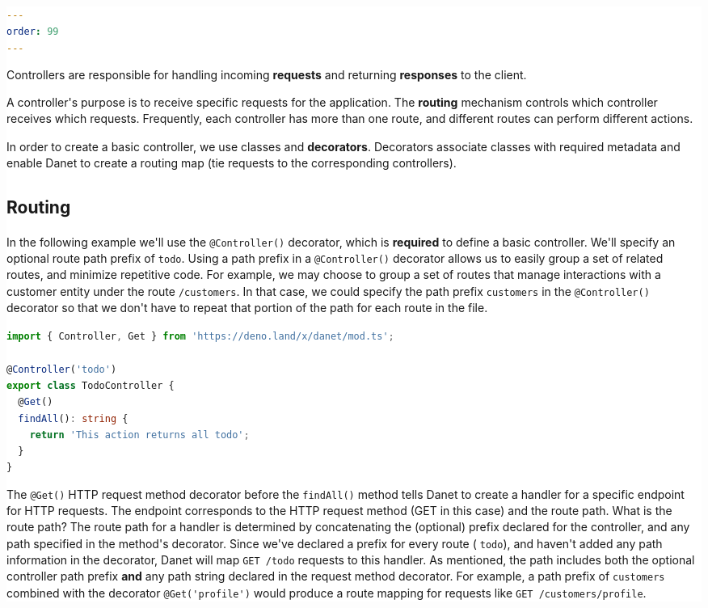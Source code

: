 ```yaml
---
order: 99
---
```


Controllers are responsible for handling incoming **requests** and returning
**responses** to the client.

A controller's purpose is to receive specific requests for the application. The
**routing** mechanism controls which controller receives which requests.
Frequently, each controller has more than one route, and different routes can
perform different actions.

In order to create a basic controller, we use classes and **decorators**.
Decorators associate classes with required metadata and enable Danet to create a
routing map (tie requests to the corresponding controllers).

## Routing

In the following example we'll use the `@Controller()` decorator, which is
**required** to define a basic controller. We'll specify an optional route path
prefix of `todo`. Using a path prefix in a `@Controller()` decorator allows us
to easily group a set of related routes, and minimize repetitive code. For
example, we may choose to group a set of routes that manage interactions with a
customer entity under the route `/customers`. In that case, we could specify the
path prefix `customers` in the `@Controller()` decorator so that we don't have
to repeat that portion of the path for each route in the file.

```ts todo.controller.ts
import { Controller, Get } from 'https://deno.land/x/danet/mod.ts';

@Controller('todo')
export class TodoController {
  @Get()
  findAll(): string {
    return 'This action returns all todo';
  }
}
```

The `@Get()` HTTP request method decorator before the `findAll()` method tells
Danet to create a handler for a specific endpoint for HTTP requests. The
endpoint corresponds to the HTTP request method (GET in this case) and the route
path. What is the route path? The route path for a handler is determined by
concatenating the (optional) prefix declared for the controller, and any path
specified in the method's decorator. Since we've declared a prefix for every
route ( `todo`), and haven't added any path information in the decorator, Danet
will map `GET /todo` requests to this handler. As mentioned, the path includes
both the optional controller path prefix **and** any path string declared in the
request method decorator. For example, a path prefix of `customers` combined
with the decorator `@Get('profile')` would produce a route mapping for requests
like `GET /customers/profile`.
